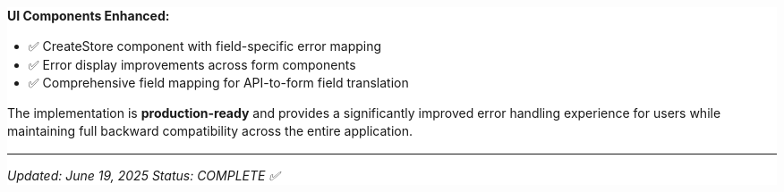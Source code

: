 **UI Components Enhanced:**
- ✅ CreateStore component with field-specific error mapping
- ✅ Error display improvements across form components
- ✅ Comprehensive field mapping for API-to-form field translation

The implementation is **production-ready** and provides a significantly improved error handling experience for users while maintaining full backward compatibility across the entire application.

---
*Updated: June 19, 2025*
*Status: COMPLETE ✅*
